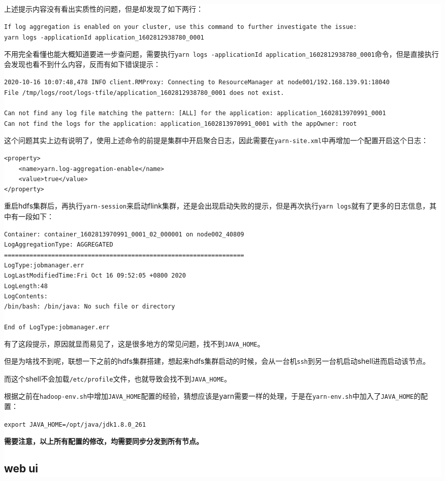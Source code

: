 上述提示内容没有看出实质性的问题，但是却发现了如下两行：

```
If log aggregation is enabled on your cluster, use this command to further investigate the issue:
yarn logs -applicationId application_1602812938780_0001
```

不用完全看懂也能大概知道要进一步查问题，需要执行`yarn logs -applicationId application_1602812938780_0001`命令，但是直接执行会发现也看不到什么内容，反而有如下错误提示：

```
2020-10-16 10:07:48,478 INFO client.RMProxy: Connecting to ResourceManager at node001/192.168.139.91:18040
File /tmp/logs/root/logs-tfile/application_1602812938780_0001 does not exist.

Can not find any log file matching the pattern: [ALL] for the application: application_1602813970991_0001
Can not find the logs for the application: application_1602813970991_0001 with the appOwner: root
```

这个问题其实上边有说明了，使用上述命令的前提是集群中开启聚合日志，因此需要在`yarn-site.xml`中再增加一个配置开启这个日志：

```
<property>
    <name>yarn.log-aggregation-enable</name>
    <value>true</value>
</property>
```

重启hdfs集群后，再执行`yarn-session`来启动flink集群，还是会出现启动失败的提示，但是再次执行`yarn logs`就有了更多的日志信息，其中有一段如下：

```
Container: container_1602813970991_0001_02_000001 on node002_40809
LogAggregationType: AGGREGATED
==================================================================
LogType:jobmanager.err
LogLastModifiedTime:Fri Oct 16 09:52:05 +0800 2020
LogLength:48
LogContents:
/bin/bash: /bin/java: No such file or directory

End of LogType:jobmanager.err
```

有了这段提示，原因就显而易见了，这是很多地方的常见问题，找不到`JAVA_HOME`。

但是为啥找不到呢，联想一下之前的hdfs集群搭建，想起来hdfs集群启动的时候，会从一台机`ssh`到另一台机启动shell进而启动该节点。

而这个shell不会加载`/etc/profile`文件，也就导致会找不到`JAVA_HOME`。

根据之前在`hadoop-env.sh`中增加`JAVA_HOME`配置的经验，猜想应该是yarn需要一样的处理，于是在`yarn-env.sh`中加入了`JAVA_HOME`的配置：

```
export JAVA_HOME=/opt/java/jdk1.8.0_261
```

**需要注意，以上所有配置的修改，均需要同步分发到所有节点。**

## web ui
